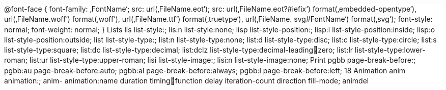  @font-face {
 font-family: ‚FontName‘;
 src: url(‚FileName.eot‘);
 src: url(‚FileName.eot?#iefix‘) 
format(‚embedded-opentype‘),
 url(‚FileName.woff‘) 
format(‚woff‘),
 url(‚FileName.ttf‘) 
format(‚truetype‘),
 url(‚FileName.
svg#FontName‘) format(‚svg‘);
 font-style: normal;
 font-weight: normal;
 }
Lists
lis
 list-style:;
lis:n
 list-style:none;
lisp
 list-style-position:;
lisp:i
 list-style-position:inside;
lisp:o
 list-style-position:outside;
list
 list-style-type:;
list:n
 list-style-type:none;
list:d
 list-style-type:disc;
list:c
 list-style-type:circle;
list:s
 list-style-type:square;
list:dc
 list-style-type:decimal;
list:dclz
 list-style-type:decimal-leading￾zero;
list:lr
 list-style-type:lower-roman;
list:ur
 list-style-type:upper-roman;
lisi
 list-style-image:;
lisi:n
 list-style-image:none;
Print
pgbb
 page-break-before:;
pgbb:au
 page-break-before:auto;
pgbb:al
 page-break-before:always;
pgbb:l
 page-break-before:left;
18
Animation
anim
 animation:;
anim-
 animation:name duration timing￾function delay iteration-count 
direction fill-mode;
animdel